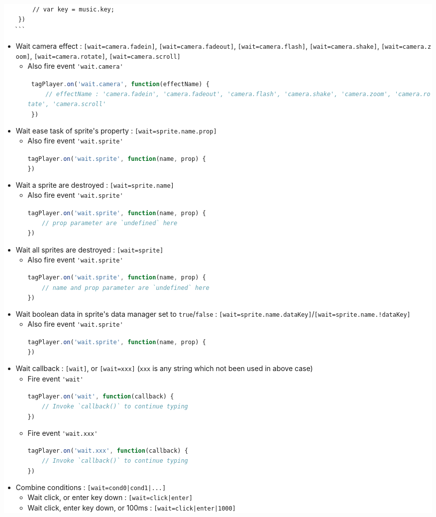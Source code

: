             // var key = music.key;
        })
       ```
- Wait camera effect : `[wait=camera.fadein]`, `[wait=camera.fadeout]`, `[wait=camera.flash]`, `[wait=camera.shake]`, `[wait=camera.zoom]`, `[wait=camera.rotate]`, `[wait=camera.scroll]`
    - Also fire event `'wait.camera'`
       ```javascript
        tagPlayer.on('wait.camera', function(effectName) {
            // effectName : 'camera.fadein', 'camera.fadeout', 'camera.flash', 'camera.shake', 'camera.zoom', 'camera.rotate', 'camera.scroll'
        })
       ```
- Wait ease task of sprite's property : `[wait=sprite.name.prop]`
    - Also fire event `'wait.sprite'`
        ```javascript
        tagPlayer.on('wait.sprite', function(name, prop) {
        })
        ```
- Wait a sprite are destroyed : `[wait=sprite.name]`
    - Also fire event `'wait.sprite'`
        ```javascript
        tagPlayer.on('wait.sprite', function(name, prop) {
            // prop parameter are `undefined` here
        })
        ```
- Wait all sprites are destroyed : `[wait=sprite]`
    - Also fire event `'wait.sprite'`
        ```javascript
        tagPlayer.on('wait.sprite', function(name, prop) {
            // name and prop parameter are `undefined` here
        })
        ```
- Wait boolean data in sprite's data manager set to `true`/`false` : `[wait=sprite.name.dataKey]`/`[wait=sprite.name.!dataKey]`
    - Also fire event `'wait.sprite'`
        ```javascript
        tagPlayer.on('wait.sprite', function(name, prop) {
        })
        ```
- Wait callback : `[wait]`, or `[wait=xxx]` (`xxx` is any string which not been used in above case)
    - Fire event `'wait'`
        ```javascript
        tagPlayer.on('wait', function(callback) {
            // Invoke `callback()` to continue typing
        })
        ```
    - Fire event `'wait.xxx'`
        ```javascript
        tagPlayer.on('wait.xxx', function(callback) {
            // Invoke `callback()` to continue typing
        })
        ```    
- Combine conditions : `[wait=cond0|cond1|...]`
    - Wait click, or enter key down : `[wait=click|enter]`
    - Wait click, enter key down, or 100ms : `[wait=click|enter|1000]`
